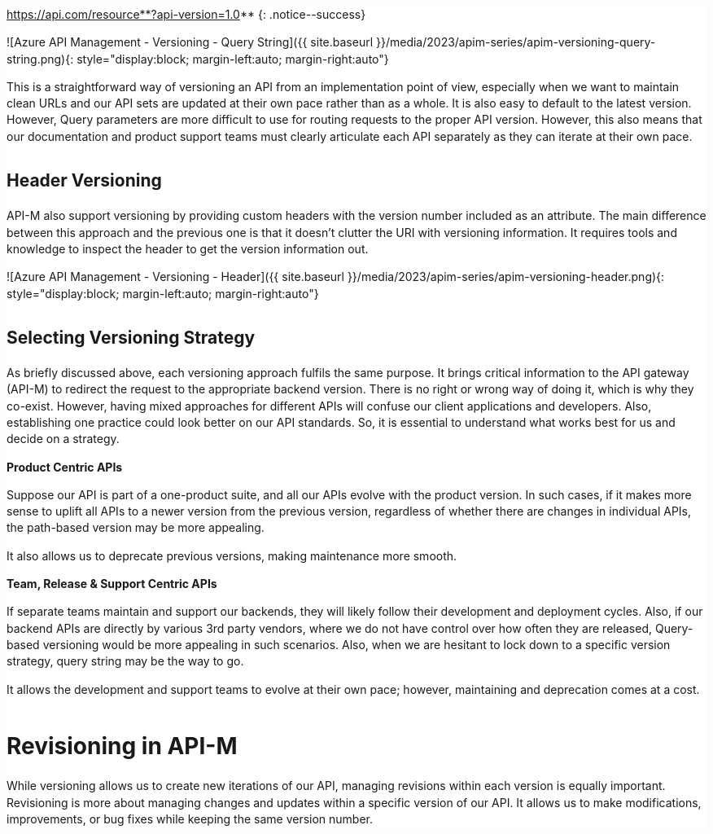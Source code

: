 https://api.com/resource**?api-version=1.0**
{: .notice--success}

![Azure API Management - Versioning - Query String]({{ site.baseurl }}/media/2023/apim-series/apim-versioning-query-string.png){: style="display:block; margin-left:auto; margin-right:auto"}

This is a straightforward way of versioning an API from an implementation point of view, especially when we want to maintain clean URLs and our API sets are updated at their own pace rather than as a whole. It is also easy to default to the latest version. However, Query parameters are more difficult to use for routing requests to the proper API version. However, this also means that our documentation and product support teams must clearly articulate each API separately as they can iterate at their own pace.

## Header Versioning

API-M also support versioning by providing custom headers with the version number included as an attribute. The main difference between this approach and the previous one is that it doesn’t clutter the URI with versioning information. It requires tools and knowledge to inspect the header to get the version information out.

![Azure API Management - Versioning - Header]({{ site.baseurl }}/media/2023/apim-series/apim-versioning-header.png){: style="display:block; margin-left:auto; margin-right:auto"}

## Selecting Versioning Strategy

As briefly discussed above, each versioning approach fulfils the same purpose. It brings critical information to the API gateway (API-M) to redirect the request to the appropriate backend version. There is no right or wrong way of doing it, which is why they co-exist. However, having mixed approaches for different APIs will confuse our client applications and developers. Also, establishing one practice could look better on our API standards. So, it is essential to understand what works best for us and decide on a strategy.

**Product Centric APIs**

Suppose our API is part of a one-product suite, and all our APIs evolve with the product version. In such cases, if it makes more sense to uplift all APIs to a newer version from the previous version, regardless of whether there are changes in individual APIs, the path-based version may be more appealing.

It also allows us to deprecate previous versions, making maintenance more smooth.

**Team, Release & Support Centric APIs**

If separate teams maintain and support our backends, they will likely follow their development and deployment cycles. Also, if our backend APIs are directly by various 3rd party vendors, where we do not have control over how often they are released, Query-based versioning would be more appealing in such scenarios. Also, when we are hesitant to lock down to a specific version strategy, query string may be the way to go.

It allows the development and support teams to evolve at their own pace; however, maintaining and deprecation comes at a cost.

# Revisioning in API-M

While versioning allows us to create new iterations of our API, managing revisions within each version is equally important. Revisioning is more about managing changes and updates within a specific version of our API. It allows us to make modifications, improvements, or bug fixes while keeping the same version number.
